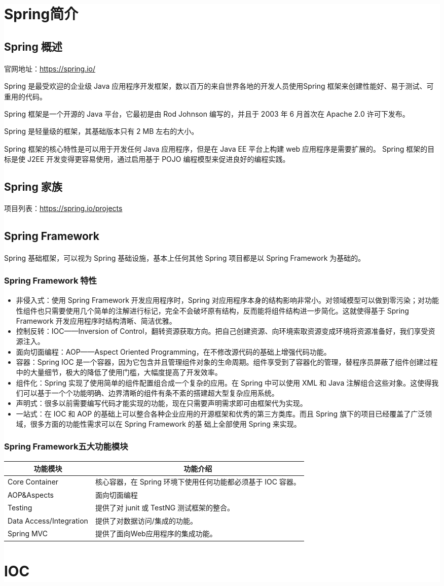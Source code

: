 # Spring简介

## Spring 概述

官网地址：https://spring.io/

Spring 是最受欢迎的企业级 Java 应用程序开发框架，数以百万的来自世界各地的开发人员使用Spring 框架来创建性能好、易于测试、可重用的代码。

Spring 框架是一个开源的 Java 平台，它最初是由 Rod Johnson 编写的，并且于 2003 年 6 月首次在 Apache 2.0 许可下发布。

Spring 是轻量级的框架，其基础版本只有 2 MB 左右的大小。

Spring 框架的核心特性是可以用于开发任何 Java 应用程序，但是在 Java EE 平台上构建 web 应用程序是需要扩展的。 Spring 框架的目标是使 J2EE 开发变得更容易使用，通过启用基于 POJO 编程模型来促进良好的编程实践。

## Spring 家族

项目列表：https://spring.io/projects

## Spring Framework

Spring 基础框架，可以视为 Spring 基础设施，基本上任何其他 Spring 项目都是以 Spring Framework 为基础的。

### Spring Framework 特性

- 非侵入式：使用 Spring Framework 开发应用程序时，Spring 对应用程序本身的结构影响非常小。对领域模型可以做到零污染；对功能性组件也只需要使用几个简单的注解进行标记，完全不会破坏原有结构，反而能将组件结构进一步简化。这就使得基于 Spring Framework 开发应用程序时结构清晰、简洁优雅。
- 控制反转：IOC——Inversion of Control，翻转资源获取方向。把自己创建资源、向环境索取资源变成环境将资源准备好，我们享受资源注入。
- 面向切面编程：AOP——Aspect Oriented Programming，在不修改源代码的基础上增强代码功能。
- 容器：Spring IOC 是一个容器，因为它包含并且管理组件对象的生命周期。组件享受到了容器化的管理，替程序员屏蔽了组件创建过程中的大量细节，极大的降低了使用门槛，大幅度提高了开发效率。
- 组件化：Spring 实现了使用简单的组件配置组合成一个复杂的应用。在 Spring 中可以使用 XML 和 Java 注解组合这些对象。这使得我们可以基于一个个功能明确、边界清晰的组件有条不紊的搭建超大型复杂应用系统。 
- 声明式：很多以前需要编写代码才能实现的功能，现在只需要声明需求即可由框架代为实现。 
- 一站式：在 IOC 和 AOP 的基础上可以整合各种企业应用的开源框架和优秀的第三方类库。而且 Spring 旗下的项目已经覆盖了广泛领域，很多方面的功能性需求可以在 Spring Framework 的基 础上全部使用 Spring 来实现。

### Spring Framework五大功能模块

| **功能模块**            | **功能介绍**                                                |
| ----------------------- | ----------------------------------------------------------- |
| Core Container          | 核心容器，在 Spring 环境下使用任何功能都必须基于 IOC 容器。 |
| AOP&Aspects             | 面向切面编程                                                |
| Testing                 | 提供了对 junit 或 TestNG 测试框架的整合。                   |
| Data Access/Integration | 提供了对数据访问/集成的功能。                               |
| Spring MVC              | 提供了面向Web应用程序的集成功能。                           |

# IOC
